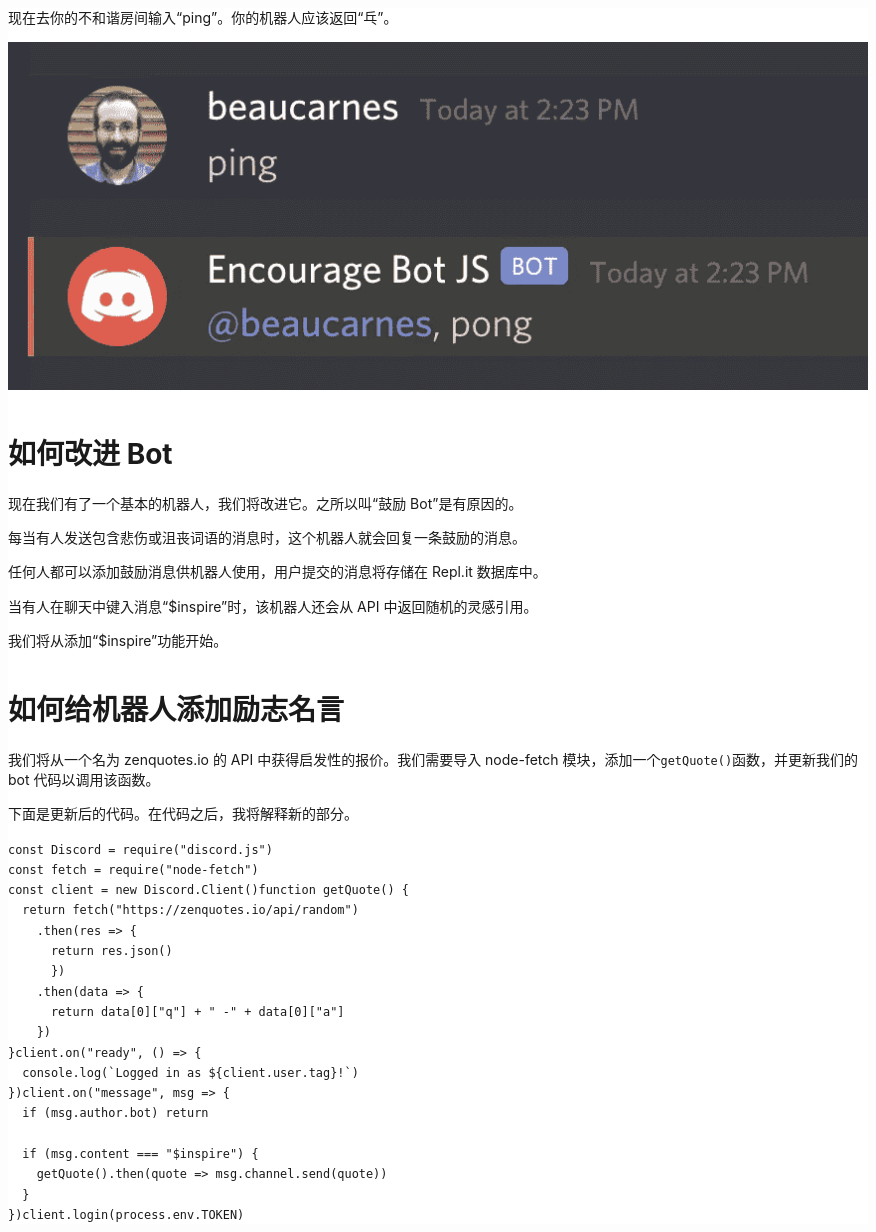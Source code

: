 现在去你的不和谐房间输入“ping”。你的机器人应该返回“乓”。

![](img/79125c82d67985d0c36e3e583d858c04.png)

# 如何改进 Bot

现在我们有了一个基本的机器人，我们将改进它。之所以叫“鼓励 Bot”是有原因的。

每当有人发送包含悲伤或沮丧词语的消息时，这个机器人就会回复一条鼓励的消息。

任何人都可以添加鼓励消息供机器人使用，用户提交的消息将存储在 Repl.it 数据库中。

当有人在聊天中键入消息“$inspire”时，该机器人还会从 API 中返回随机的灵感引用。

我们将从添加“$inspire”功能开始。

# 如何给机器人添加励志名言

我们将从一个名为 zenquotes.io 的 API 中获得启发性的报价。我们需要导入 node-fetch 模块，添加一个`getQuote()`函数，并更新我们的 bot 代码以调用该函数。

下面是更新后的代码。在代码之后，我将解释新的部分。

```
const Discord = require("discord.js")
const fetch = require("node-fetch")
const client = new Discord.Client()function getQuote() {
  return fetch("https://zenquotes.io/api/random")
    .then(res => {
      return res.json()
      })
    .then(data => {
      return data[0]["q"] + " -" + data[0]["a"]
    })
}client.on("ready", () => {
  console.log(`Logged in as ${client.user.tag}!`)
})client.on("message", msg => {
  if (msg.author.bot) return

  if (msg.content === "$inspire") {
    getQuote().then(quote => msg.channel.send(quote))
  }
})client.login(process.env.TOKEN)
```
